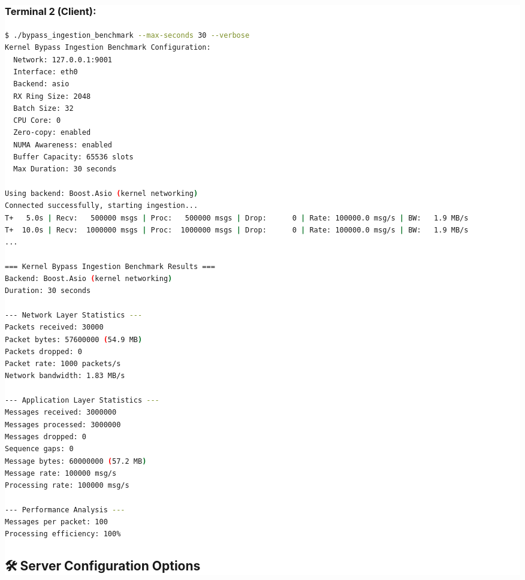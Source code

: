```bash
```

### Terminal 2 (Client):
```bash
$ ./bypass_ingestion_benchmark --max-seconds 30 --verbose
Kernel Bypass Ingestion Benchmark Configuration:
  Network: 127.0.0.1:9001
  Interface: eth0
  Backend: asio
  RX Ring Size: 2048
  Batch Size: 32
  CPU Core: 0
  Zero-copy: enabled
  NUMA Awareness: enabled
  Buffer Capacity: 65536 slots
  Max Duration: 30 seconds

Using backend: Boost.Asio (kernel networking)
Connected successfully, starting ingestion...
T+   5.0s | Recv:   500000 msgs | Proc:   500000 msgs | Drop:      0 | Rate: 100000.0 msg/s | BW:   1.9 MB/s
T+  10.0s | Recv:  1000000 msgs | Proc:  1000000 msgs | Drop:      0 | Rate: 100000.0 msg/s | BW:   1.9 MB/s
...

=== Kernel Bypass Ingestion Benchmark Results ===
Backend: Boost.Asio (kernel networking)
Duration: 30 seconds

--- Network Layer Statistics ---
Packets received: 30000
Packet bytes: 57600000 (54.9 MB)
Packets dropped: 0
Packet rate: 1000 packets/s
Network bandwidth: 1.83 MB/s

--- Application Layer Statistics ---
Messages received: 3000000
Messages processed: 3000000
Messages dropped: 0
Sequence gaps: 0
Message bytes: 60000000 (57.2 MB)
Message rate: 100000 msg/s
Processing rate: 100000 msg/s

--- Performance Analysis ---
Messages per packet: 100
Processing efficiency: 100%
```

## 🛠️ Server Configuration Options
